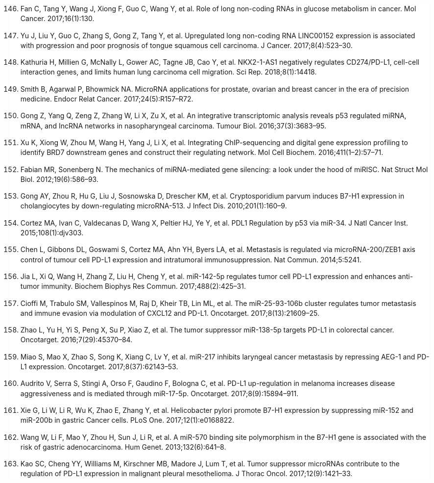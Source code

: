 146. Fan C, Tang Y, Wang J, Xiong F, Guo C, Wang Y, et al. Role of long non-coding RNAs in glucose metabolism in cancer. Mol Cancer. 2017;16(1):130.

147. Yu J, Liu Y, Guo C, Zhang S, Gong Z, Tang Y, et al. Upregulated long non-coding RNA LINC00152 expression is associated with progression and poor prognosis of tongue squamous cell carcinoma. J Cancer. 2017;8(4):523–30.

148. Kathuria H, Millien G, McNally L, Gower AC, Tagne JB, Cao Y, et al. NKX2-1-AS1 negatively regulates CD274/PD-L1, cell-cell interaction genes, and limits human lung carcinoma cell migration. Sci Rep. 2018;8(1):14418.

149. Smith B, Agarwal P, Bhowmick NA. MicroRNA applications for prostate, ovarian and breast cancer in the era of precision medicine. Endocr Relat Cancer. 2017;24(5):R157–R72.

150. Gong Z, Yang Q, Zeng Z, Zhang W, Li X, Zu X, et al. An integrative transcriptomic analysis reveals p53 regulated miRNA, mRNA, and IncRNA networks in nasopharyngeal carcinoma. Tumour Biol. 2016;37(3):3683–95.

151. Xu K, Xiong W, Zhou M, Wang H, Yang J, Li X, et al. Integrating ChIP-sequencing and digital gene expression profiling to identify BRD7 downstream genes and construct their regulating network. Mol Cell Biochem. 2016;411(1–2):57–71.

152. Fabian MR, Sonenberg N. The mechanics of miRNA-mediated gene silencing: a look under the hood of miRISC. Nat Struct Mol Biol. 2012;19(6):586–93.

153. Gong AY, Zhou R, Hu G, Liu J, Sosnowska D, Drescher KM, et al. Cryptosporidium parvum induces B7-H1 expression in cholangiocytes by down-regulating microRNA-513. J Infect Dis. 2010;201(1):160–9.

154. Cortez MA, Ivan C, Valdecanas D, Wang X, Peltier HJ, Ye Y, et al. PDL1 Regulation by p53 via miR-34. J Natl Cancer Inst. 2015;108(1):djv303.

155. Chen L, Gibbons DL, Goswami S, Cortez MA, Ahn YH, Byers LA, et al. Metastasis is regulated via microRNA-200/ZEB1 axis control of tumour cell PD-L1 expression and intratumoral immunosuppression. Nat Commun. 2014;5:5241.

156. Jia L, Xi Q, Wang H, Zhang Z, Liu H, Cheng Y, et al. miR-142-5p regulates tumor cell PD-L1 expression and enhances anti-tumor immunity. Biochem Biophys Res Commun. 2017;488(2):425–31.

157. Cioffi M, Trabulo SM, Vallespinos M, Raj D, Kheir TB, Lin ML, et al. The miR-25-93-106b cluster regulates tumor metastasis and immune evasion via modulation of CXCL12 and PD-L1. Oncotarget. 2017;8(13):21609–25.

158. Zhao L, Yu H, Yi S, Peng X, Su P, Xiao Z, et al. The tumor suppressor miR-138-5p targets PD-L1 in colorectal cancer. Oncotarget. 2016;7(29):45370–84.

159. Miao S, Mao X, Zhao S, Song K, Xiang C, Lv Y, et al. miR-217 inhibits laryngeal cancer metastasis by repressing AEG-1 and PD-L1 expression. Oncotarget. 2017;8(37):62143–53.

160. Audrito V, Serra S, Stingi A, Orso F, Gaudino F, Bologna C, et al. PD-L1 up-regulation in melanoma increases disease aggressiveness and is mediated through miR-17-5p. Oncotarget. 2017;8(9):15894–911.

161. Xie G, Li W, Li R, Wu K, Zhao E, Zhang Y, et al. Helicobacter pylori promote B7-H1 expression by suppressing miR-152 and miR-200b in gastric Cancer cells. PLoS One. 2017;12(1):e0168822.

162. Wang W, Li F, Mao Y, Zhou H, Sun J, Li R, et al. A miR-570 binding site polymorphism in the B7-H1 gene is associated with the risk of gastric adenocarcinoma. Hum Genet. 2013;132(6):641–8.

163. Kao SC, Cheng YY, Williams M, Kirschner MB, Madore J, Lum T, et al. Tumor suppressor microRNAs contribute to the regulation of PD-L1 expression in malignant pleural mesothelioma. J Thorac Oncol. 2017;12(9):1421–33.
